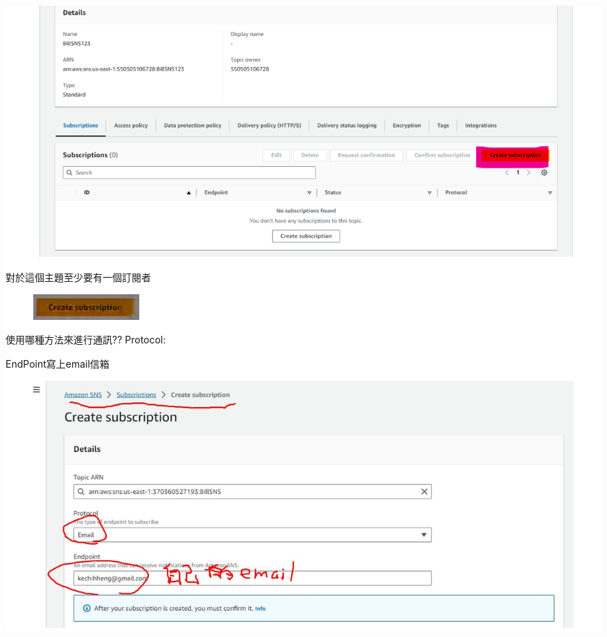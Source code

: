 <figure><img src="../.gitbook/assets/image (7).png" alt=""><figcaption></figcaption></figure>

對於這個主題至少要有一個訂閱者&#x20;

<figure><img src="../images/524426910b83a325f7a41611bdb85ef4b209baa7f697c55a0ac6319fa1a5458c.png" alt=""><figcaption></figcaption></figure>

使用哪種方法來進行通訊?? Protocol:

EndPoint寫上email信箱&#x20;

<figure><img src="../images/c26bf545a1937e490d3b2be7e2c7789b2fc189a9547ae3e3c4d86f569181f16a.png" alt=""><figcaption></figcaption></figure>
